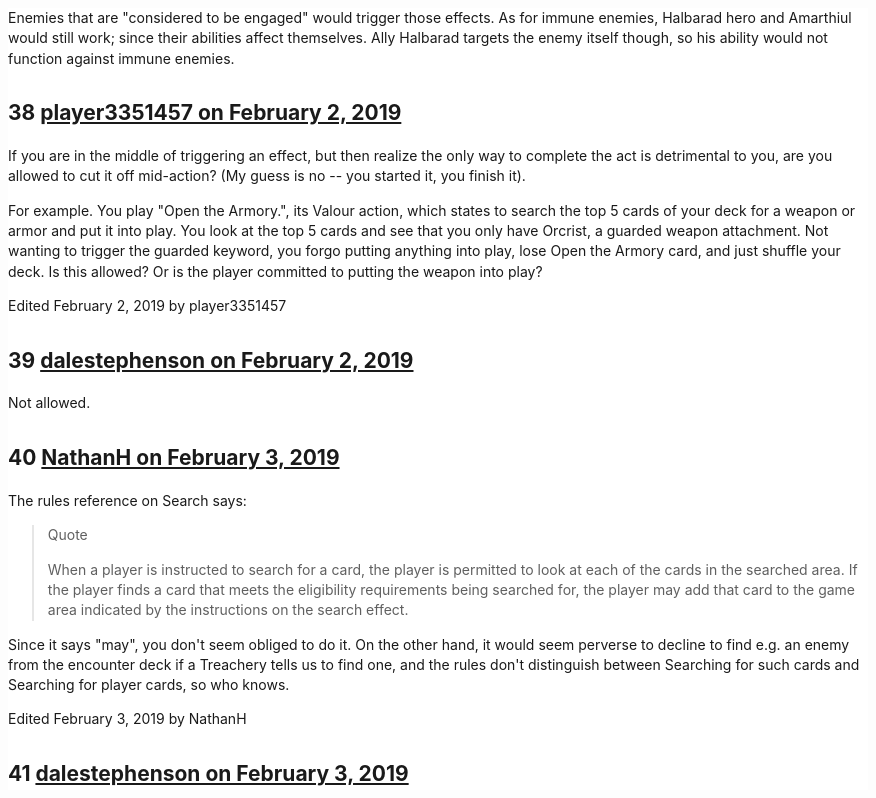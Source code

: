Enemies that are "considered to be engaged" would trigger those effects. As for immune enemies, Halbarad hero and Amarthiul would still work; since their abilities affect themselves. Ally Halbarad targets the enemy itself though, so his ability would not function against immune enemies.

## 38 [player3351457 on February 2, 2019](https://community.fantasyflightgames.com/topic/287829-questions-we-know-the-answers-to-but-want-to-ask-anyway/?do=findComment&comment=3611573)

If you are in the middle of triggering an effect, but then realize the only way to complete the act is detrimental to you, are you allowed to cut it off mid-action? (My guess is no -- you started it, you finish it).

For example. You play "Open the Armory.", its Valour action, which states to search the top 5 cards of your deck for a weapon or armor and put it into play. You look at the top 5 cards and see that you only have Orcrist, a guarded weapon attachment. Not wanting to trigger the guarded keyword, you forgo putting anything into play, lose Open the Armory card, and just shuffle your deck. Is this allowed? Or is the player committed to putting the weapon into play?

Edited February 2, 2019 by player3351457

## 39 [dalestephenson on February 2, 2019](https://community.fantasyflightgames.com/topic/287829-questions-we-know-the-answers-to-but-want-to-ask-anyway/?do=findComment&comment=3611577)

Not allowed.

## 40 [NathanH on February 3, 2019](https://community.fantasyflightgames.com/topic/287829-questions-we-know-the-answers-to-but-want-to-ask-anyway/?do=findComment&comment=3612060)

The rules reference on Search says:

> Quote
> 
> When a player is instructed to search for a card, the
> player is permitted to look at each of the cards in the
> searched area.
> If the player finds a card that meets the eligibility
> requirements being searched for, the player may add
> that card to the game area indicated by the instructions
> on the search effect.

Since it says "may", you don't seem obliged to do it. On the other hand, it would seem perverse to decline to find e.g. an enemy from the encounter deck if a Treachery tells us to find one, and the rules don't distinguish between Searching for such cards and Searching for player cards, so who knows.

Edited February 3, 2019 by NathanH

## 41 [dalestephenson on February 3, 2019](https://community.fantasyflightgames.com/topic/287829-questions-we-know-the-answers-to-but-want-to-ask-anyway/?do=findComment&comment=3612120)

